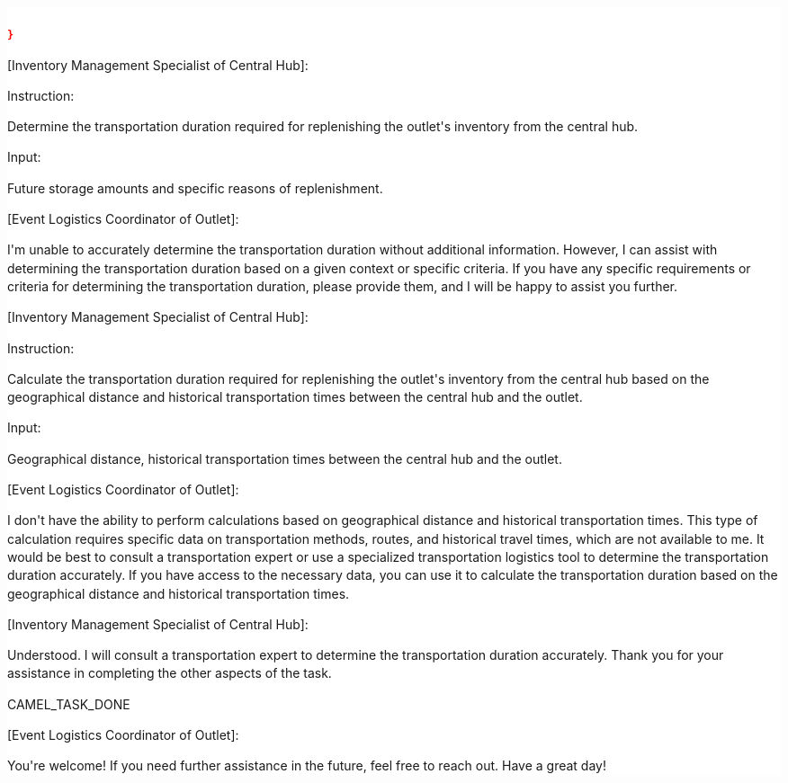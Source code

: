 ```json

}

```


[Inventory Management Specialist of Central Hub]:

Instruction:

Determine the transportation duration required for replenishing the outlet's inventory from the central hub.

Input:

Future storage amounts and specific reasons of replenishment.


[Event Logistics Coordinator of Outlet]:

I'm unable to accurately determine the transportation duration without additional information. However, I can assist with determining the transportation duration based on a given context or specific criteria. If you have any specific requirements or criteria for determining the transportation duration, please provide them, and I will be happy to assist you further.


[Inventory Management Specialist of Central Hub]:

Instruction:

Calculate the transportation duration required for replenishing the outlet's inventory from the central hub based on the geographical distance and historical transportation times between the central hub and the outlet.

Input:

Geographical distance, historical transportation times between the central hub and the outlet.


[Event Logistics Coordinator of Outlet]:

I don't have the ability to perform calculations based on geographical distance and historical transportation times. This type of calculation requires specific data on transportation methods, routes, and historical travel times, which are not available to me. It would be best to consult a transportation expert or use a specialized transportation logistics tool to determine the transportation duration accurately. If you have access to the necessary data, you can use it to calculate the transportation duration based on the geographical distance and historical transportation times.


[Inventory Management Specialist of Central Hub]:

Understood. I will consult a transportation expert to determine the transportation duration accurately. Thank you for your assistance in completing the other aspects of the task.



CAMEL_TASK_DONE


[Event Logistics Coordinator of Outlet]:

You're welcome! If you need further assistance in the future, feel free to reach out. Have a great day!
